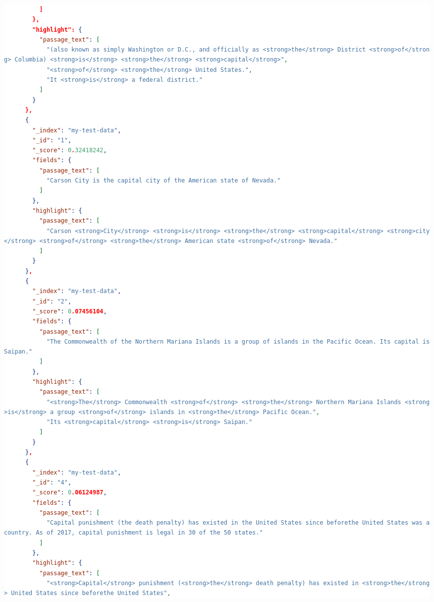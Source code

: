 ```json
          ]
        },
        "highlight": {
          "passage_text": [
            "(also known as simply Washington or D.C., and officially as <strong>the</strong> District <strong>of</strong> Columbia) <strong>is</strong> <strong>the</strong> <strong>capital</strong>",
            "<strong>of</strong> <strong>the</strong> United States.",
            "It <strong>is</strong> a federal district."
          ]
        }
      },
      {
        "_index": "my-test-data",
        "_id": "1",
        "_score": 0.32418242,
        "fields": {
          "passage_text": [
            "Carson City is the capital city of the American state of Nevada."
          ]
        },
        "highlight": {
          "passage_text": [
            "Carson <strong>City</strong> <strong>is</strong> <strong>the</strong> <strong>capital</strong> <strong>city</strong> <strong>of</strong> <strong>the</strong> American state <strong>of</strong> Nevada."
          ]
        }
      },
      {
        "_index": "my-test-data",
        "_id": "2",
        "_score": 0.07456104,
        "fields": {
          "passage_text": [
            "The Commonwealth of the Northern Mariana Islands is a group of islands in the Pacific Ocean. Its capital is Saipan."
          ]
        },
        "highlight": {
          "passage_text": [
            "<strong>The</strong> Commonwealth <strong>of</strong> <strong>the</strong> Northern Mariana Islands <strong>is</strong> a group <strong>of</strong> islands in <strong>the</strong> Pacific Ocean.",
            "Its <strong>capital</strong> <strong>is</strong> Saipan."
          ]
        }
      },
      {
        "_index": "my-test-data",
        "_id": "4",
        "_score": 0.06124987,
        "fields": {
          "passage_text": [
            "Capital punishment (the death penalty) has existed in the United States since beforethe United States was a country. As of 2017, capital punishment is legal in 30 of the 50 states."
          ]
        },
        "highlight": {
          "passage_text": [
            "<strong>Capital</strong> punishment (<strong>the</strong> death penalty) has existed in <strong>the</strong> United States since beforethe United States",
```